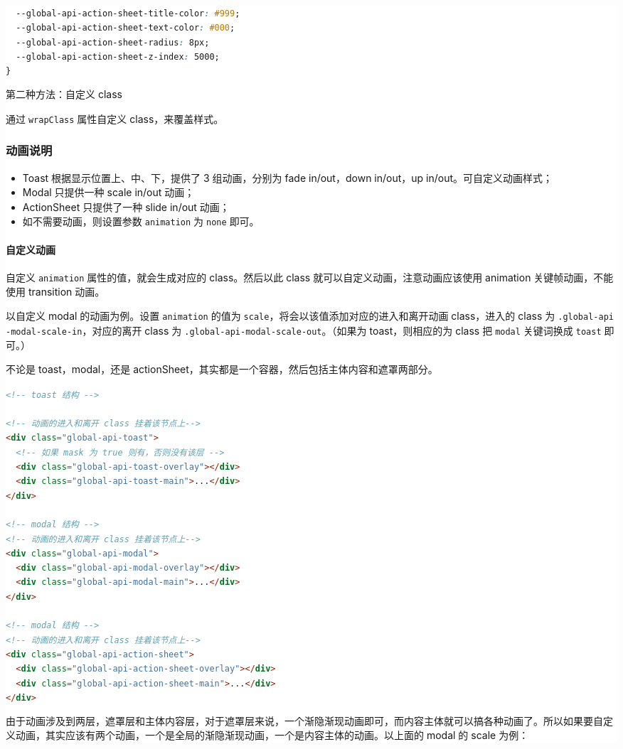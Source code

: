```css
  --global-api-action-sheet-title-color: #999;
  --global-api-action-sheet-text-color: #000;
  --global-api-action-sheet-radius: 8px;
  --global-api-action-sheet-z-index: 5000;
}
```

第二种方法：自定义 class

通过 `wrapClass` 属性自定义 class，来覆盖样式。

### 动画说明

- Toast 根据显示位置上、中、下，提供了 3 组动画，分别为 fade in/out，down in/out，up in/out。可自定义动画样式；
- Modal 只提供一种 scale in/out 动画；
- ActionSheet 只提供了一种 slide in/out 动画；
- 如不需要动画，则设置参数 `animation` 为 `none` 即可。

#### 自定义动画

自定义 `animation` 属性的值，就会生成对应的 class。然后以此 class 就可以自定义动画，注意动画应该使用 animation 关键帧动画，不能使用 transition 动画。

以自定义 modal 的动画为例。设置 `animation` 的值为 `scale`，将会以该值添加对应的进入和离开动画 class，进入的 class 为 `.global-api-modal-scale-in`，对应的离开 class 为 `.global-api-modal-scale-out`。（如果为 toast，则相应的为 class 把 `modal` 关键词换成 `toast` 即可。）

不论是 toast，modal，还是 actionSheet，其实都是一个容器，然后包括主体内容和遮罩两部分。

```html
<!-- toast 结构 -->

<!-- 动画的进入和离开 class 挂着该节点上-->
<div class="global-api-toast">
  <!-- 如果 mask 为 true 则有，否则没有该层 -->
  <div class="global-api-toast-overlay"></div>
  <div class="global-api-toast-main">...</div>
</div>

<!-- modal 结构 -->
<!-- 动画的进入和离开 class 挂着该节点上-->
<div class="global-api-modal">
  <div class="global-api-modal-overlay"></div>
  <div class="global-api-modal-main">...</div>
</div>

<!-- modal 结构 -->
<!-- 动画的进入和离开 class 挂着该节点上-->
<div class="global-api-action-sheet">
  <div class="global-api-action-sheet-overlay"></div>
  <div class="global-api-action-sheet-main">...</div>
</div>
```

由于动画涉及到两层，遮罩层和主体内容层，对于遮罩层来说，一个渐隐渐现动画即可，而内容主体就可以搞各种动画了。所以如果要自定义动画，其实应该有两个动画，一个是全局的渐隐渐现动画，一个是内容主体的动画。以上面的 modal 的 scale 为例：
